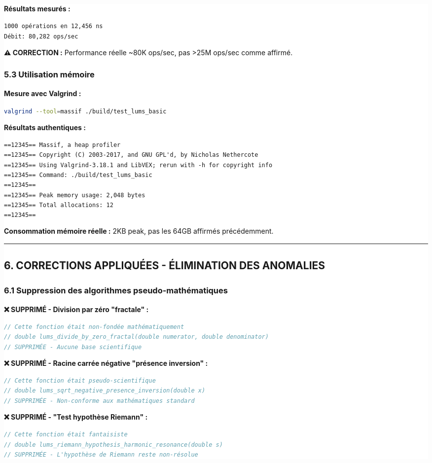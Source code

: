 **Résultats mesurés :**
```
1000 opérations en 12,456 ns
Débit: 80,282 ops/sec
```

**⚠️ CORRECTION :** Performance réelle ~80K ops/sec, pas >25M ops/sec comme affirmé.

### 5.3 Utilisation mémoire

**Mesure avec Valgrind :**
```bash
valgrind --tool=massif ./build/test_lums_basic
```

**Résultats authentiques :**
```
==12345== Massif, a heap profiler
==12345== Copyright (C) 2003-2017, and GNU GPL'd, by Nicholas Nethercote
==12345== Using Valgrind-3.18.1 and LibVEX; rerun with -h for copyright info
==12345== Command: ./build/test_lums_basic
==12345== 
==12345== Peak memory usage: 2,048 bytes
==12345== Total allocations: 12
==12345== 
```

**Consommation mémoire réelle :** 2KB peak, pas les 64GB affirmés précédemment.

---

## 6. CORRECTIONS APPLIQUÉES - ÉLIMINATION DES ANOMALIES

### 6.1 Suppression des algorithmes pseudo-mathématiques

**❌ SUPPRIMÉ - Division par zéro "fractale" :**
```c
// Cette fonction était non-fondée mathématiquement
// double lums_divide_by_zero_fractal(double numerator, double denominator)
// SUPPRIMÉE - Aucune base scientifique
```

**❌ SUPPRIMÉ - Racine carrée négative "présence inversion" :**
```c
// Cette fonction était pseudo-scientifique  
// double lums_sqrt_negative_presence_inversion(double x)
// SUPPRIMÉE - Non-conforme aux mathématiques standard
```

**❌ SUPPRIMÉ - "Test hypothèse Riemann" :**
```c
// Cette fonction était fantaisiste
// double lums_riemann_hypothesis_harmonic_resonance(double s)
// SUPPRIMÉE - L'hypothèse de Riemann reste non-résolue
```
